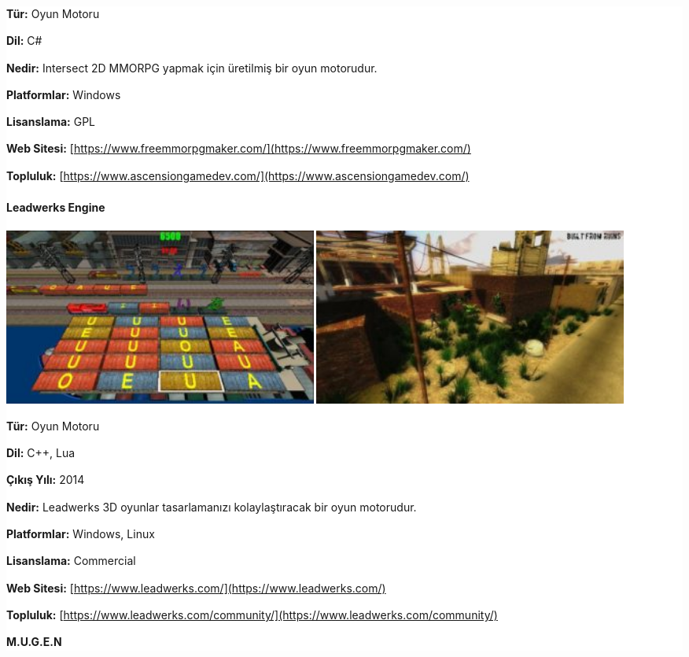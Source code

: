**Tür:** Oyun Motoru

**Dil:** C#

**Nedir:** Intersect 2D MMORPG yapmak için üretilmiş bir oyun motorudur.

**Platformlar:** Windows

**Lisanslama:** GPL

**Web Sitesi:** [https://www.freemmorpgmaker.com/](https://www.freemmorpgmaker.com/)

**Topluluk:** [https://www.ascensiongamedev.com/](https://www.ascensiongamedev.com/)

#### Leadwerks Engine

<img src="images/leadwerks-1-sabahlatan-300x169.jpg" alt="Leadwerks motoruyla yapılmış bir oyun" loading="lazy" width="auto" height="220" /> <img src="images/leadwerks-2-sabahlatan-300x169.jpg" alt="Leadwerks motoruyla yapılmış bir oyun" loading="lazy" width="auto" height="220" />

**Tür:** Oyun Motoru

**Dil:** C++, Lua

**Çıkış Yılı:** 2014

**Nedir:** Leadwerks 3D oyunlar tasarlamanızı kolaylaştıracak bir oyun motorudur.

**Platformlar:** Windows, Linux

**Lisanslama:** Commercial

**Web Sitesi:** [https://www.leadwerks.com/](https://www.leadwerks.com/)

**Topluluk:** [https://www.leadwerks.com/community/](https://www.leadwerks.com/community/)

**M.U.G.E.N**
